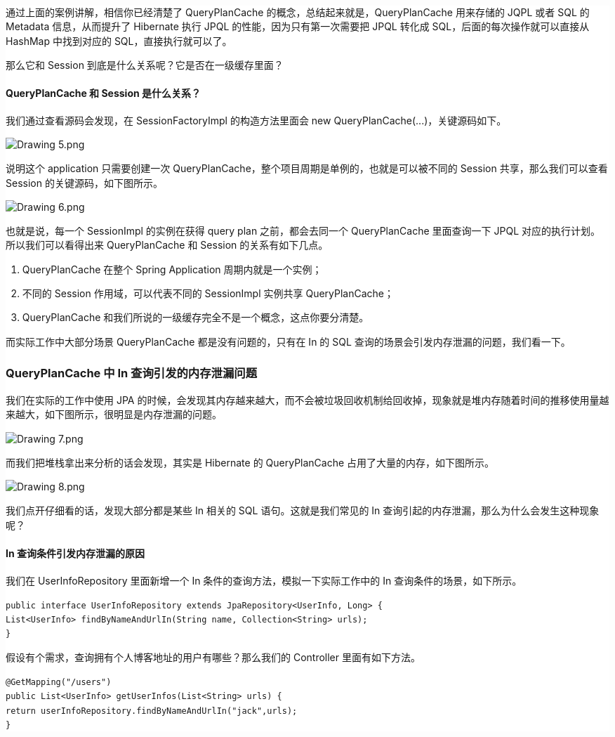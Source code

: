 通过上面的案例讲解，相信你已经清楚了 QueryPlanCache 的概念，总结起来就是，QueryPlanCache 用来存储的 JQPL 或者 SQL 的 Metadata 信息，从而提升了 Hibernate 执行 JPQL 的性能，因为只有第一次需要把 JPQL 转化成 SQL，后面的每次操作就可以直接从 HashMap 中找到对应的 SQL，直接执行就可以了。

那么它和 Session 到底是什么关系呢？它是否在一级缓存里面？

#### QueryPlanCache 和 Session 是什么关系？

我们通过查看源码会发现，在 SessionFactoryImpl 的构造方法里面会 new QueryPlanCache(...)，关键源码如下。

![Drawing 5.png](https://s0.lgstatic.com/i/image2/M01/02/2B/CgpVE1_Z3e6APucVAAH8SpvcdMQ168.png)

说明这个 application 只需要创建一次 QueryPlanCache，整个项目周期是单例的，也就是可以被不同的 Session 共享，那么我们可以查看 Session 的关键源码，如下图所示。

![Drawing 6.png](https://s0.lgstatic.com/i/image2/M01/02/2A/Cip5yF_Z3feAeEqeAAMBOQfm2s8156.png)

也就是说，每一个 SessionImpl 的实例在获得 query plan 之前，都会去同一个 QueryPlanCache 里面查询一下 JPQL 对应的执行计划。所以我们可以看得出来 QueryPlanCache 和 Session 的关系有如下几点。

1.  QueryPlanCache 在整个 Spring Application 周期内就是一个实例；
    
2.  不同的 Session 作用域，可以代表不同的 SessionImpl 实例共享 QueryPlanCache；
    
3.  QueryPlanCache 和我们所说的一级缓存完全不是一个概念，这点你要分清楚。
    

而实际工作中大部分场景 QueryPlanCache 都是没有问题的，只有在 In 的 SQL 查询的场景会引发内存泄漏的问题，我们看一下。

### QueryPlanCache 中 In 查询引发的内存泄漏问题

我们在实际的工作中使用 JPA 的时候，会发现其内存越来越大，而不会被垃圾回收机制给回收掉，现象就是堆内存随着时间的推移使用量越来越大，如下图所示，很明显是内存泄漏的问题。

![Drawing 7.png](https://s0.lgstatic.com/i/image2/M01/02/2B/CgpVE1_Z3f6AJ3zkAAA0cwikRBI522.png)

而我们把堆栈拿出来分析的话会发现，其实是 Hibernate 的 QueryPlanCache 占用了大量的内存，如下图所示。

![Drawing 8.png](https://s0.lgstatic.com/i/image2/M01/02/2A/Cip5yF_Z3gOAAypLAAH1VLcPqOU952.png)

我们点开仔细看的话，发现大部分都是某些 In 相关的 SQL 语句。这就是我们常见的 In 查询引起的内存泄漏，那么为什么会发生这种现象呢？

#### In 查询条件引发内存泄漏的原因

我们在 UserInfoRepository 里面新增一个 In 条件的查询方法，模拟一下实际工作中的 In 查询条件的场景，如下所示。

```
public interface UserInfoRepository extends JpaRepository<UserInfo, Long> {
List<UserInfo> findByNameAndUrlIn(String name, Collection<String> urls);
}
```

假设有个需求，查询拥有个人博客地址的用户有哪些？那么我们的 Controller 里面有如下方法。

```
@GetMapping("/users")
public List<UserInfo> getUserInfos(List<String> urls) {
return userInfoRepository.findByNameAndUrlIn("jack",urls);
}
```
